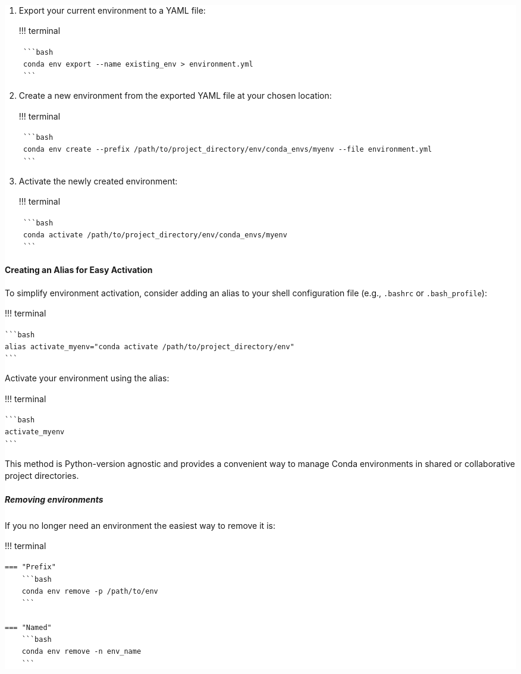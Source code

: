 1. Export your current environment to a YAML file:

    !!! terminal

        ```bash
        conda env export --name existing_env > environment.yml
        ```

2. Create a new environment from the exported YAML file at your chosen location:

    !!! terminal

        ```bash
        conda env create --prefix /path/to/project_directory/env/conda_envs/myenv --file environment.yml
        ```

3. Activate the newly created environment:

    !!! terminal
    
        ```bash
        conda activate /path/to/project_directory/env/conda_envs/myenv
        ```

#### Creating an Alias for Easy Activation


To simplify environment activation, consider adding an alias to your shell configuration file (e.g., ``.bashrc`` or ``.bash_profile``):

!!! terminal

    ```bash
    alias activate_myenv="conda activate /path/to/project_directory/env"
    ```

Activate your environment using the alias:

!!! terminal

    ```bash
    activate_myenv
    ```

This method is Python-version agnostic and provides a convenient way to manage Conda environments in shared or collaborative project directories.

##### Removing environments

If you no longer need an environment the easiest way to remove it is:

!!! terminal

    === "Prefix"
        ```bash
        conda env remove -p /path/to/env
        ```

    === "Named"
        ```bash
        conda env remove -n env_name
        ```

